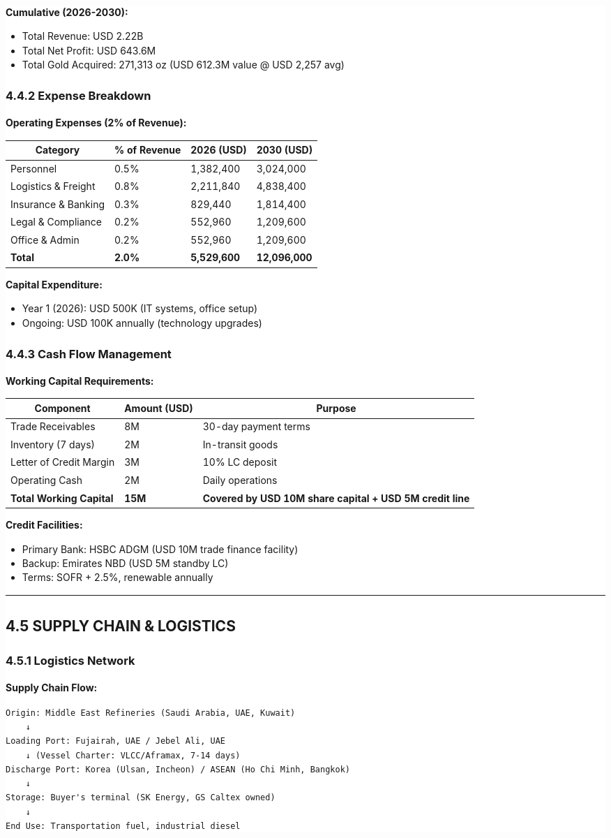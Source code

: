 **Cumulative (2026-2030):**
- Total Revenue: USD 2.22B
- Total Net Profit: USD 643.6M
- Total Gold Acquired: 271,313 oz (USD 612.3M value @ USD 2,257 avg)

### 4.4.2 Expense Breakdown

**Operating Expenses (2% of Revenue):**

| Category | % of Revenue | 2026 (USD) | 2030 (USD) |
|----------|-------------|-----------|-----------|
| Personnel | 0.5% | 1,382,400 | 3,024,000 |
| Logistics & Freight | 0.8% | 2,211,840 | 4,838,400 |
| Insurance & Banking | 0.3% | 829,440 | 1,814,400 |
| Legal & Compliance | 0.2% | 552,960 | 1,209,600 |
| Office & Admin | 0.2% | 552,960 | 1,209,600 |
| **Total** | **2.0%** | **5,529,600** | **12,096,000** |

**Capital Expenditure:**
- Year 1 (2026): USD 500K (IT systems, office setup)
- Ongoing: USD 100K annually (technology upgrades)

### 4.4.3 Cash Flow Management

**Working Capital Requirements:**

| Component | Amount (USD) | Purpose |
|-----------|-------------|---------|
| Trade Receivables | 8M | 30-day payment terms |
| Inventory (7 days) | 2M | In-transit goods |
| Letter of Credit Margin | 3M | 10% LC deposit |
| Operating Cash | 2M | Daily operations |
| **Total Working Capital** | **15M** | **Covered by USD 10M share capital + USD 5M credit line** |

**Credit Facilities:**
- Primary Bank: HSBC ADGM (USD 10M trade finance facility)
- Backup: Emirates NBD (USD 5M standby LC)
- Terms: SOFR + 2.5%, renewable annually

---

## 4.5 SUPPLY CHAIN & LOGISTICS

### 4.5.1 Logistics Network

**Supply Chain Flow:**
```
Origin: Middle East Refineries (Saudi Arabia, UAE, Kuwait)
    ↓
Loading Port: Fujairah, UAE / Jebel Ali, UAE
    ↓ (Vessel Charter: VLCC/Aframax, 7-14 days)
Discharge Port: Korea (Ulsan, Incheon) / ASEAN (Ho Chi Minh, Bangkok)
    ↓
Storage: Buyer's terminal (SK Energy, GS Caltex owned)
    ↓
End Use: Transportation fuel, industrial diesel
```
